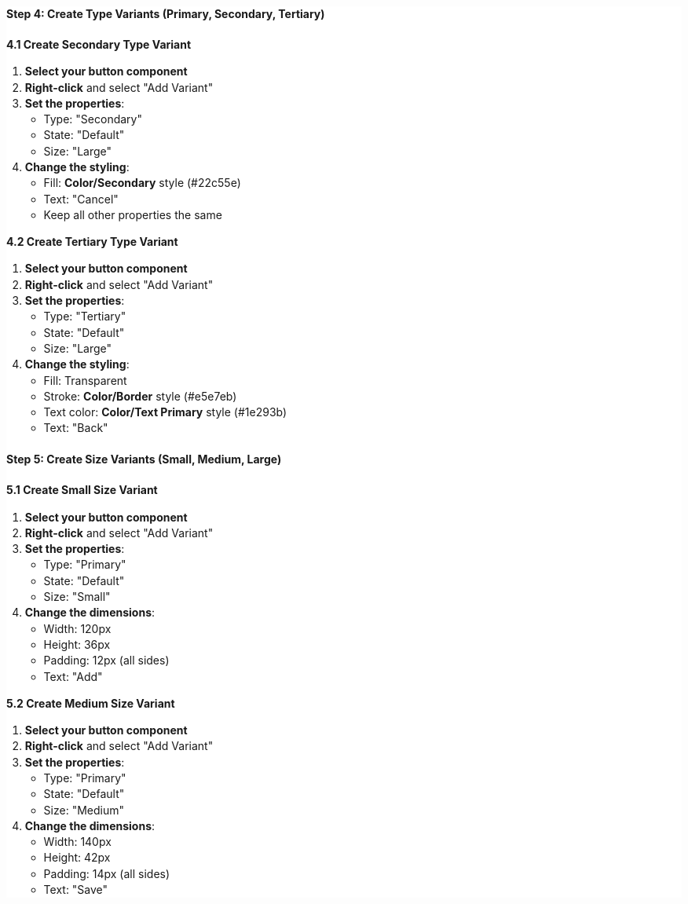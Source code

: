 #### Step 4: Create Type Variants (Primary, Secondary, Tertiary)

**4.1 Create Secondary Type Variant**
1. **Select your button component**
2. **Right-click** and select "Add Variant"
3. **Set the properties**:
   - Type: "Secondary"
   - State: "Default"
   - Size: "Large"
4. **Change the styling**:
   - Fill: **Color/Secondary** style (#22c55e)
   - Text: "Cancel"
   - Keep all other properties the same

**4.2 Create Tertiary Type Variant**
1. **Select your button component**
2. **Right-click** and select "Add Variant"
3. **Set the properties**:
   - Type: "Tertiary"
   - State: "Default"
   - Size: "Large"
4. **Change the styling**:
   - Fill: Transparent
   - Stroke: **Color/Border** style (#e5e7eb)
   - Text color: **Color/Text Primary** style (#1e293b)
   - Text: "Back"

#### Step 5: Create Size Variants (Small, Medium, Large)

**5.1 Create Small Size Variant**
1. **Select your button component**
2. **Right-click** and select "Add Variant"
3. **Set the properties**:
   - Type: "Primary"
   - State: "Default"
   - Size: "Small"
4. **Change the dimensions**:
   - Width: 120px
   - Height: 36px
   - Padding: 12px (all sides)
   - Text: "Add"

**5.2 Create Medium Size Variant**
1. **Select your button component**
2. **Right-click** and select "Add Variant"
3. **Set the properties**:
   - Type: "Primary"
   - State: "Default"
   - Size: "Medium"
4. **Change the dimensions**:
   - Width: 140px
   - Height: 42px
   - Padding: 14px (all sides)
   - Text: "Save"
